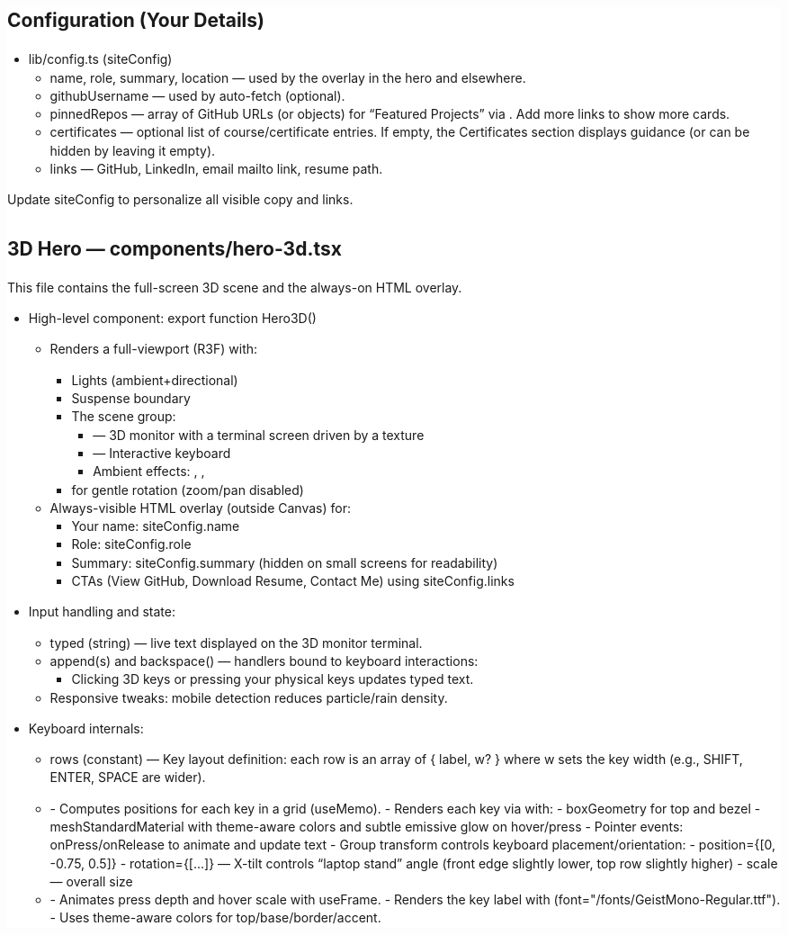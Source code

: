 ## Configuration (Your Details)
- lib/config.ts (siteConfig)
  - name, role, summary, location — used by the overlay in the hero and elsewhere.
  - githubUsername — used by <Projects /> auto-fetch (optional).
  - pinnedRepos — array of GitHub URLs (or objects) for “Featured Projects” via <ProjectsPinned />. Add more links to show more cards.
  - certificates — optional list of course/certificate entries. If empty, the Certificates section displays guidance (or can be hidden by leaving it empty).
  - links — GitHub, LinkedIn, email mailto link, resume path.

Update siteConfig to personalize all visible copy and links.

## 3D Hero — components/hero-3d.tsx
This file contains the full-screen 3D scene and the always-on HTML overlay.

- High-level component: export function Hero3D()
  - Renders a full-viewport <Canvas> (R3F) with:
    - Lights (ambient+directional)
    - Suspense boundary
    - The scene group:
      - <Monitor3D text={typed} /> — 3D monitor with a terminal screen driven by a texture
      - <Keyboard3D onAppend={append} onBackspace={backspace} /> — Interactive keyboard
      - Ambient effects: <Particles />, <NeonGrid />, <CodeRain />
    - <OrbitControls /> for gentle rotation (zoom/pan disabled)
  - Always-visible HTML overlay (outside Canvas) for:
    - Your name: siteConfig.name
    - Role: siteConfig.role
    - Summary: siteConfig.summary (hidden on small screens for readability)
    - CTAs (View GitHub, Download Resume, Contact Me) using siteConfig.links

- Input handling and state:
  - typed (string) — live text displayed on the 3D monitor terminal.
  - append(s) and backspace() — handlers bound to keyboard interactions:
    - Clicking 3D keys or pressing your physical keys updates typed text.
  - Responsive tweaks: mobile detection reduces particle/rain density.

- Keyboard internals:
  - rows (constant) — Key layout definition: each row is an array of { label, w? } where w sets the key width (e.g., SHIFT, ENTER, SPACE are wider).
  - <Keyboard3D />
    - Computes positions for each key in a grid (useMemo).
    - Renders each key via <KeyCap /> with:
      - boxGeometry for top and bezel
      - meshStandardMaterial with theme-aware colors and subtle emissive glow on hover/press
      - Pointer events: onPress/onRelease to animate and update text
    - Group transform controls keyboard placement/orientation:
      - position={[0, -0.75, 0.5]}
      - rotation={[...]} — X-tilt controls “laptop stand” angle (front edge slightly lower, top row slightly higher)
      - scale — overall size

  - <KeyCap />
    - Animates press depth and hover scale with useFrame.
    - Renders the key label with <DreiText> (font="/fonts/GeistMono-Regular.ttf").
    - Uses theme-aware colors for top/base/border/accent.

